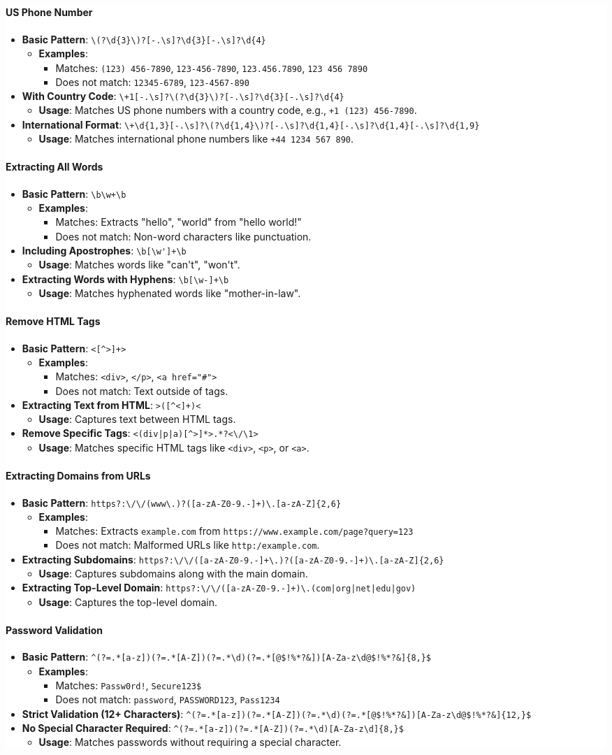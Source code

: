 #### **US Phone Number**
   - **Basic Pattern**: `\(?\d{3}\)?[-.\s]?\d{3}[-.\s]?\d{4}`
     - **Examples**:
       - Matches: `(123) 456-7890`, `123-456-7890`, `123.456.7890`, `123 456 7890`
       - Does not match: `12345-6789`, `123-4567-890`
   - **With Country Code**: `\+1[-.\s]?\(?\d{3}\)?[-.\s]?\d{3}[-.\s]?\d{4}`
     - **Usage**: Matches US phone numbers with a country code, e.g., `+1 (123) 456-7890`.
   - **International Format**: `\+\d{1,3}[-.\s]?\(?\d{1,4}\)?[-.\s]?\d{1,4}[-.\s]?\d{1,4}[-.\s]?\d{1,9}`
     - **Usage**: Matches international phone numbers like `+44 1234 567 890`.

#### **Extracting All Words**
   - **Basic Pattern**: `\b\w+\b`
     - **Examples**:
       - Matches: Extracts "hello", "world" from "hello world!"
       - Does not match: Non-word characters like punctuation.
   - **Including Apostrophes**: `\b[\w']+\b`
     - **Usage**: Matches words like "can't", "won't".
   - **Extracting Words with Hyphens**: `\b[\w-]+\b`
     - **Usage**: Matches hyphenated words like "mother-in-law".

#### **Remove HTML Tags**
   - **Basic Pattern**: `<[^>]+>`
     - **Examples**:
       - Matches: `<div>`, `</p>`, `<a href="#">`
       - Does not match: Text outside of tags.
   - **Extracting Text from HTML**: `>([^<]+)<`
     - **Usage**: Captures text between HTML tags.
   - **Remove Specific Tags**: `<(div|p|a)[^>]*>.*?<\/\1>`
     - **Usage**: Matches specific HTML tags like `<div>`, `<p>`, or `<a>`.

#### **Extracting Domains from URLs**
   - **Basic Pattern**: `https?:\/\/(www\.)?([a-zA-Z0-9.-]+)\.[a-zA-Z]{2,6}`
     - **Examples**:
       - Matches: Extracts `example.com` from `https://www.example.com/page?query=123`
       - Does not match: Malformed URLs like `http:/example.com`.
   - **Extracting Subdomains**: `https?:\/\/([a-zA-Z0-9.-]+\.)?([a-zA-Z0-9.-]+)\.[a-zA-Z]{2,6}`
     - **Usage**: Captures subdomains along with the main domain.
   - **Extracting Top-Level Domain**: `https?:\/\/([a-zA-Z0-9.-]+)\.(com|org|net|edu|gov)`
     - **Usage**: Captures the top-level domain.

#### **Password Validation**
   - **Basic Pattern**: `^(?=.*[a-z])(?=.*[A-Z])(?=.*\d)(?=.*[@$!%*?&])[A-Za-z\d@$!%*?&]{8,}$`
     - **Examples**:
       - Matches: `Passw0rd!`, `Secure123$`
       - Does not match: `password`, `PASSWORD123`, `Pass1234`
   - **Strict Validation (12+ Characters)**: `^(?=.*[a-z])(?=.*[A-Z])(?=.*\d)(?=.*[@$!%*?&])[A-Za-z\d@$!%*?&]{12,}$`
   - **No Special Character Required**: `^(?=.*[a-z])(?=.*[A-Z])(?=.*\d)[A-Za-z\d]{8,}$`
     - **Usage**: Matches passwords without requiring a special character.
